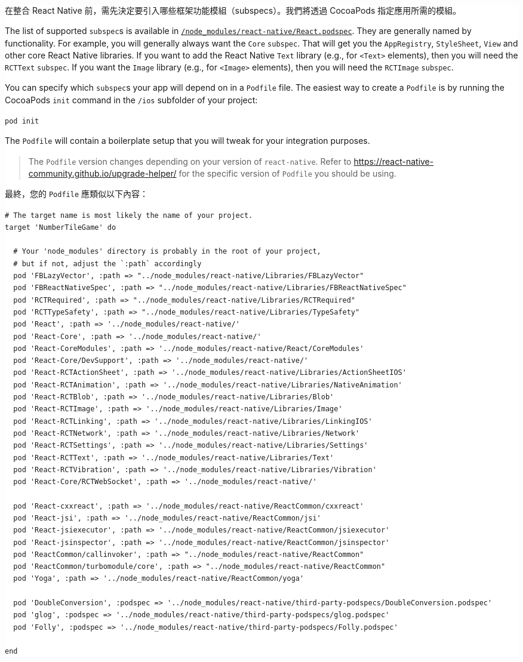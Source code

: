 在整合 React Native 前，需先決定要引入哪些框架功能模組（subspecs）。我們將透過 CocoaPods 指定應用所需的模組。

The list of supported `subspec`s is available in [`/node_modules/react-native/React.podspec`](https://github.com/facebook/react-native/blob/main/packages/react-native/React.podspec). They are generally named by functionality. For example, you will generally always want the `Core` `subspec`. That will get you the `AppRegistry`, `StyleSheet`, `View` and other core React Native libraries. If you want to add the React Native `Text` library (e.g., for `<Text>` elements), then you will need the `RCTText` `subspec`. If you want the `Image` library (e.g., for `<Image>` elements), then you will need the `RCTImage` `subspec`.

You can specify which `subspec`s your app will depend on in a `Podfile` file. The easiest way to create a `Podfile` is by running the CocoaPods `init` command in the `/ios` subfolder of your project:

```shell
pod init
```

The `Podfile` will contain a boilerplate setup that you will tweak for your integration purposes.

> The `Podfile` version changes depending on your version of `react-native`. Refer to https://react-native-community.github.io/upgrade-helper/ for the specific version of `Podfile` you should be using.

最終，您的 `Podfile` 應類似以下內容：

```
# The target name is most likely the name of your project.
target 'NumberTileGame' do

  # Your 'node_modules' directory is probably in the root of your project,
  # but if not, adjust the `:path` accordingly
  pod 'FBLazyVector', :path => "../node_modules/react-native/Libraries/FBLazyVector"
  pod 'FBReactNativeSpec', :path => "../node_modules/react-native/Libraries/FBReactNativeSpec"
  pod 'RCTRequired', :path => "../node_modules/react-native/Libraries/RCTRequired"
  pod 'RCTTypeSafety', :path => "../node_modules/react-native/Libraries/TypeSafety"
  pod 'React', :path => '../node_modules/react-native/'
  pod 'React-Core', :path => '../node_modules/react-native/'
  pod 'React-CoreModules', :path => '../node_modules/react-native/React/CoreModules'
  pod 'React-Core/DevSupport', :path => '../node_modules/react-native/'
  pod 'React-RCTActionSheet', :path => '../node_modules/react-native/Libraries/ActionSheetIOS'
  pod 'React-RCTAnimation', :path => '../node_modules/react-native/Libraries/NativeAnimation'
  pod 'React-RCTBlob', :path => '../node_modules/react-native/Libraries/Blob'
  pod 'React-RCTImage', :path => '../node_modules/react-native/Libraries/Image'
  pod 'React-RCTLinking', :path => '../node_modules/react-native/Libraries/LinkingIOS'
  pod 'React-RCTNetwork', :path => '../node_modules/react-native/Libraries/Network'
  pod 'React-RCTSettings', :path => '../node_modules/react-native/Libraries/Settings'
  pod 'React-RCTText', :path => '../node_modules/react-native/Libraries/Text'
  pod 'React-RCTVibration', :path => '../node_modules/react-native/Libraries/Vibration'
  pod 'React-Core/RCTWebSocket', :path => '../node_modules/react-native/'

  pod 'React-cxxreact', :path => '../node_modules/react-native/ReactCommon/cxxreact'
  pod 'React-jsi', :path => '../node_modules/react-native/ReactCommon/jsi'
  pod 'React-jsiexecutor', :path => '../node_modules/react-native/ReactCommon/jsiexecutor'
  pod 'React-jsinspector', :path => '../node_modules/react-native/ReactCommon/jsinspector'
  pod 'ReactCommon/callinvoker', :path => "../node_modules/react-native/ReactCommon"
  pod 'ReactCommon/turbomodule/core', :path => "../node_modules/react-native/ReactCommon"
  pod 'Yoga', :path => '../node_modules/react-native/ReactCommon/yoga'

  pod 'DoubleConversion', :podspec => '../node_modules/react-native/third-party-podspecs/DoubleConversion.podspec'
  pod 'glog', :podspec => '../node_modules/react-native/third-party-podspecs/glog.podspec'
  pod 'Folly', :podspec => '../node_modules/react-native/third-party-podspecs/Folly.podspec'

end
```
